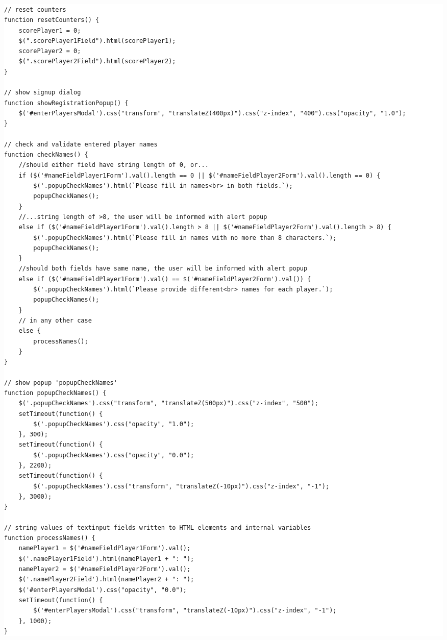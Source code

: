     // reset counters
    function resetCounters() {
        scorePlayer1 = 0;
        $(".scorePlayer1Field").html(scorePlayer1);
        scorePlayer2 = 0;
        $(".scorePlayer2Field").html(scorePlayer2);
    }

    // show signup dialog
    function showRegistrationPopup() {
        $('#enterPlayersModal').css("transform", "translateZ(400px)").css("z-index", "400").css("opacity", "1.0");
    }

    // check and validate entered player names 
    function checkNames() {
        //should either field have string length of 0, or...
        if ($('#nameFieldPlayer1Form').val().length == 0 || $('#nameFieldPlayer2Form').val().length == 0) {
            $('.popupCheckNames').html(`Please fill in names<br> in both fields.`);
            popupCheckNames();
        }
        //...string length of >8, the user will be informed with alert popup
        else if ($('#nameFieldPlayer1Form').val().length > 8 || $('#nameFieldPlayer2Form').val().length > 8) {
            $('.popupCheckNames').html(`Please fill in names with no more than 8 characters.`);
            popupCheckNames();
        }
        //should both fields have same name, the user will be informed with alert popup
        else if ($('#nameFieldPlayer1Form').val() == $('#nameFieldPlayer2Form').val()) {
            $('.popupCheckNames').html(`Please provide different<br> names for each player.`);
            popupCheckNames();
        }
        // in any other case
        else {
            processNames();
        }
    }

    // show popup 'popupCheckNames'
    function popupCheckNames() {
        $('.popupCheckNames').css("transform", "translateZ(500px)").css("z-index", "500");
        setTimeout(function() {
            $('.popupCheckNames').css("opacity", "1.0");
        }, 300);
        setTimeout(function() {
            $('.popupCheckNames').css("opacity", "0.0");
        }, 2200);
        setTimeout(function() {
            $('.popupCheckNames').css("transform", "translateZ(-10px)").css("z-index", "-1");
        }, 3000);
    }

    // string values of textinput fields written to HTML elements and internal variables
    function processNames() {
        namePlayer1 = $('#nameFieldPlayer1Form').val();
        $('.namePlayer1Field').html(namePlayer1 + ": ");
        namePlayer2 = $('#nameFieldPlayer2Form').val();
        $('.namePlayer2Field').html(namePlayer2 + ": ");
        $('#enterPlayersModal').css("opacity", "0.0");
        setTimeout(function() {
            $('#enterPlayersModal').css("transform", "translateZ(-10px)").css("z-index", "-1");
        }, 1000);
    }
